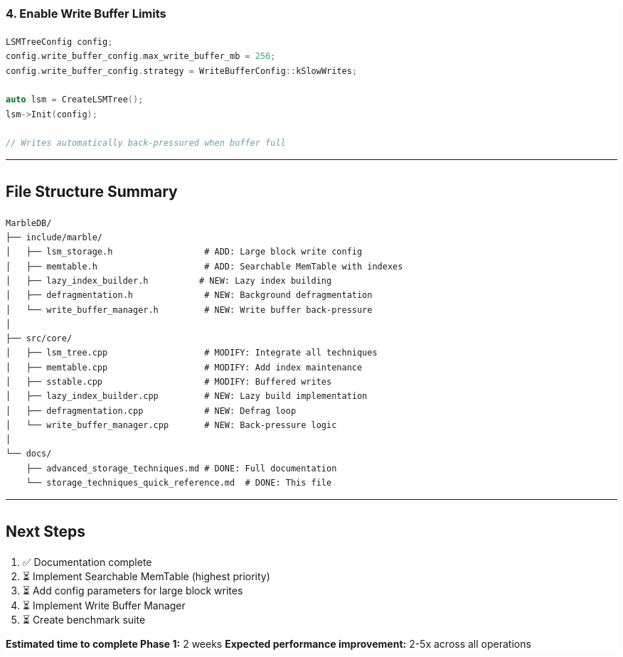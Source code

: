 ### 4. Enable Write Buffer Limits
```cpp
LSMTreeConfig config;
config.write_buffer_config.max_write_buffer_mb = 256;
config.write_buffer_config.strategy = WriteBufferConfig::kSlowWrites;

auto lsm = CreateLSMTree();
lsm->Init(config);

// Writes automatically back-pressured when buffer full
```

---

## File Structure Summary

```
MarbleDB/
├── include/marble/
│   ├── lsm_storage.h                  # ADD: Large block write config
│   ├── memtable.h                     # ADD: Searchable MemTable with indexes
│   ├── lazy_index_builder.h          # NEW: Lazy index building
│   ├── defragmentation.h              # NEW: Background defragmentation
│   └── write_buffer_manager.h         # NEW: Write buffer back-pressure
│
├── src/core/
│   ├── lsm_tree.cpp                   # MODIFY: Integrate all techniques
│   ├── memtable.cpp                   # MODIFY: Add index maintenance
│   ├── sstable.cpp                    # MODIFY: Buffered writes
│   ├── lazy_index_builder.cpp         # NEW: Lazy build implementation
│   ├── defragmentation.cpp            # NEW: Defrag loop
│   └── write_buffer_manager.cpp       # NEW: Back-pressure logic
│
└── docs/
    ├── advanced_storage_techniques.md # DONE: Full documentation
    └── storage_techniques_quick_reference.md  # DONE: This file
```

---

## Next Steps

1. ✅ Documentation complete
2. ⏳ Implement Searchable MemTable (highest priority)
3. ⏳ Add config parameters for large block writes
4. ⏳ Implement Write Buffer Manager
5. ⏳ Create benchmark suite

**Estimated time to complete Phase 1:** 2 weeks
**Expected performance improvement:** 2-5x across all operations

